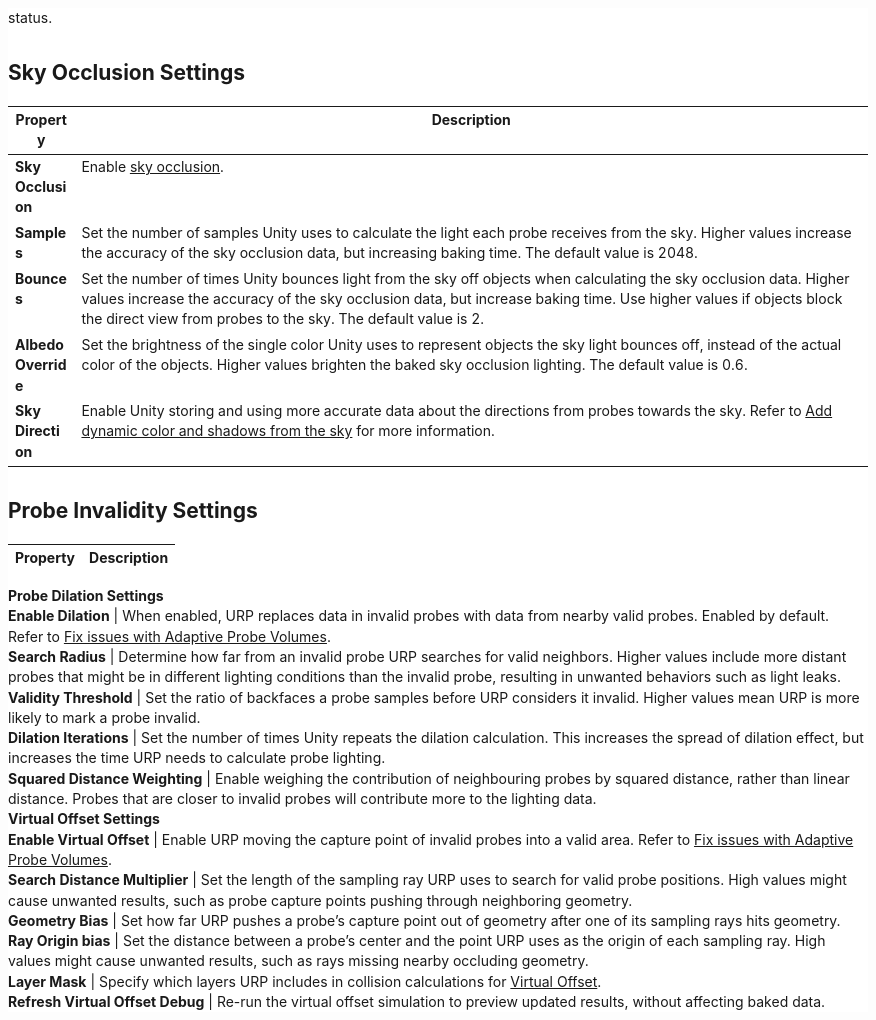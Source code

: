status.  
  
## Sky Occlusion Settings

**Property** | **Description**  
---|---  
**Sky Occlusion** | Enable [sky occlusion](probevolumes-skyocclusion.html).  
**Samples** | Set the number of samples Unity uses to calculate the light each probe receives from the sky. Higher values increase the accuracy of the sky occlusion data, but increasing baking time. The default value is 2048.  
**Bounces** | Set the number of times Unity bounces light from the sky off objects when calculating the sky occlusion data. Higher values increase the accuracy of the sky occlusion data, but increase baking time. Use higher values if objects block the direct view from probes to the sky. The default value is 2.  
**Albedo Override** | Set the brightness of the single color Unity uses to represent objects the sky light bounces off, instead of the actual color of the objects. Higher values brighten the baked sky occlusion lighting. The default value is 0.6.  
**Sky Direction** | Enable Unity storing and using more accurate data about the directions from probes towards the sky. Refer to [Add dynamic color and shadows from the sky](probevolumes-skyocclusion.html#enable-more-accurate-sky-direction-data) for more information.  
  
## Probe Invalidity Settings

**Property** | **Description**  
---|---  
**Probe Dilation Settings**  
**Enable Dilation** | When enabled, URP replaces data in invalid probes with data from nearby valid probes. Enabled by default. Refer to [Fix issues with Adaptive Probe Volumes](probevolumes-fixissues).  
**Search Radius** | Determine how far from an invalid probe URP searches for valid neighbors. Higher values include more distant probes that might be in different lighting conditions than the invalid probe, resulting in unwanted behaviors such as light leaks.  
**Validity Threshold** | Set the ratio of backfaces a probe samples before URP considers it invalid. Higher values mean URP is more likely to mark a probe invalid.  
**Dilation Iterations** | Set the number of times Unity repeats the dilation calculation. This increases the spread of dilation effect, but increases the time URP needs to calculate probe lighting.  
**Squared Distance Weighting** | Enable weighing the contribution of neighbouring probes by squared distance, rather than linear distance. Probes that are closer to invalid probes will contribute more to the lighting data.  
**Virtual Offset Settings**  
**Enable Virtual Offset** | Enable URP moving the capture point of invalid probes into a valid area. Refer to [Fix issues with Adaptive Probe Volumes](probevolumes-fixissues).  
**Search Distance Multiplier** | Set the length of the sampling ray URP uses to search for valid probe positions. High values might cause unwanted results, such as probe capture points pushing through neighboring geometry.  
**Geometry Bias** | Set how far URP pushes a probe’s capture point out of geometry after one of its sampling rays hits geometry.  
**Ray Origin bias** | Set the distance between a probe’s center and the point URP uses as the origin of each sampling ray. High values might cause unwanted results, such as rays missing nearby occluding geometry.  
**Layer Mask** | Specify which layers URP includes in collision calculations for [Virtual Offset](probevolumes-fixissues.html).  
**Refresh Virtual Offset Debug** | Re-run the virtual offset simulation to preview updated results, without affecting baked data.  
  
